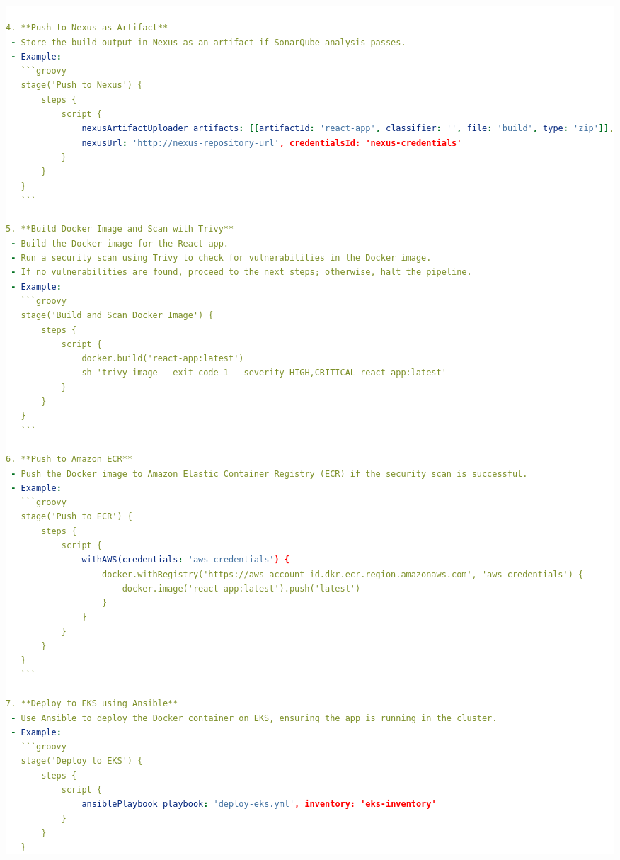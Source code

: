   ```yaml

4. **Push to Nexus as Artifact**  
   - Store the build output in Nexus as an artifact if SonarQube analysis passes.  
   - Example:  
     ```groovy
     stage('Push to Nexus') {
         steps {
             script {
                 nexusArtifactUploader artifacts: [[artifactId: 'react-app', classifier: '', file: 'build', type: 'zip']],
                 nexusUrl: 'http://nexus-repository-url', credentialsId: 'nexus-credentials'
             }
         }
     }
     ```

5. **Build Docker Image and Scan with Trivy**  
   - Build the Docker image for the React app.  
   - Run a security scan using Trivy to check for vulnerabilities in the Docker image.  
   - If no vulnerabilities are found, proceed to the next steps; otherwise, halt the pipeline.  
   - Example:  
     ```groovy
     stage('Build and Scan Docker Image') {
         steps {
             script {
                 docker.build('react-app:latest')
                 sh 'trivy image --exit-code 1 --severity HIGH,CRITICAL react-app:latest'
             }
         }
     }
     ```

6. **Push to Amazon ECR**  
   - Push the Docker image to Amazon Elastic Container Registry (ECR) if the security scan is successful.  
   - Example:  
     ```groovy
     stage('Push to ECR') {
         steps {
             script {
                 withAWS(credentials: 'aws-credentials') {
                     docker.withRegistry('https://aws_account_id.dkr.ecr.region.amazonaws.com', 'aws-credentials') {
                         docker.image('react-app:latest').push('latest')
                     }
                 }
             }
         }
     }
     ```

7. **Deploy to EKS using Ansible**  
   - Use Ansible to deploy the Docker container on EKS, ensuring the app is running in the cluster.  
   - Example:  
     ```groovy
     stage('Deploy to EKS') {
         steps {
             script {
                 ansiblePlaybook playbook: 'deploy-eks.yml', inventory: 'eks-inventory'
             }
         }
     }
  ```